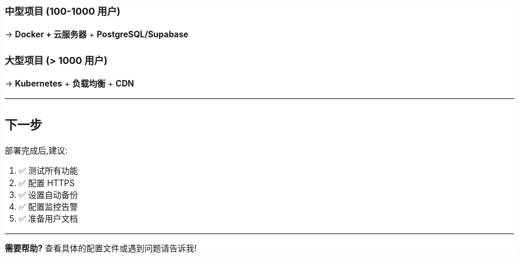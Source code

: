 ### 中型项目 (100-1000 用户)
→ **Docker + 云服务器** + **PostgreSQL/Supabase**

### 大型项目 (> 1000 用户)
→ **Kubernetes** + **负载均衡** + **CDN**

---

## 下一步

部署完成后,建议:
1. ✅ 测试所有功能
2. ✅ 配置 HTTPS
3. ✅ 设置自动备份
4. ✅ 配置监控告警
5. ✅ 准备用户文档

---

**需要帮助?** 查看具体的配置文件或遇到问题请告诉我!
